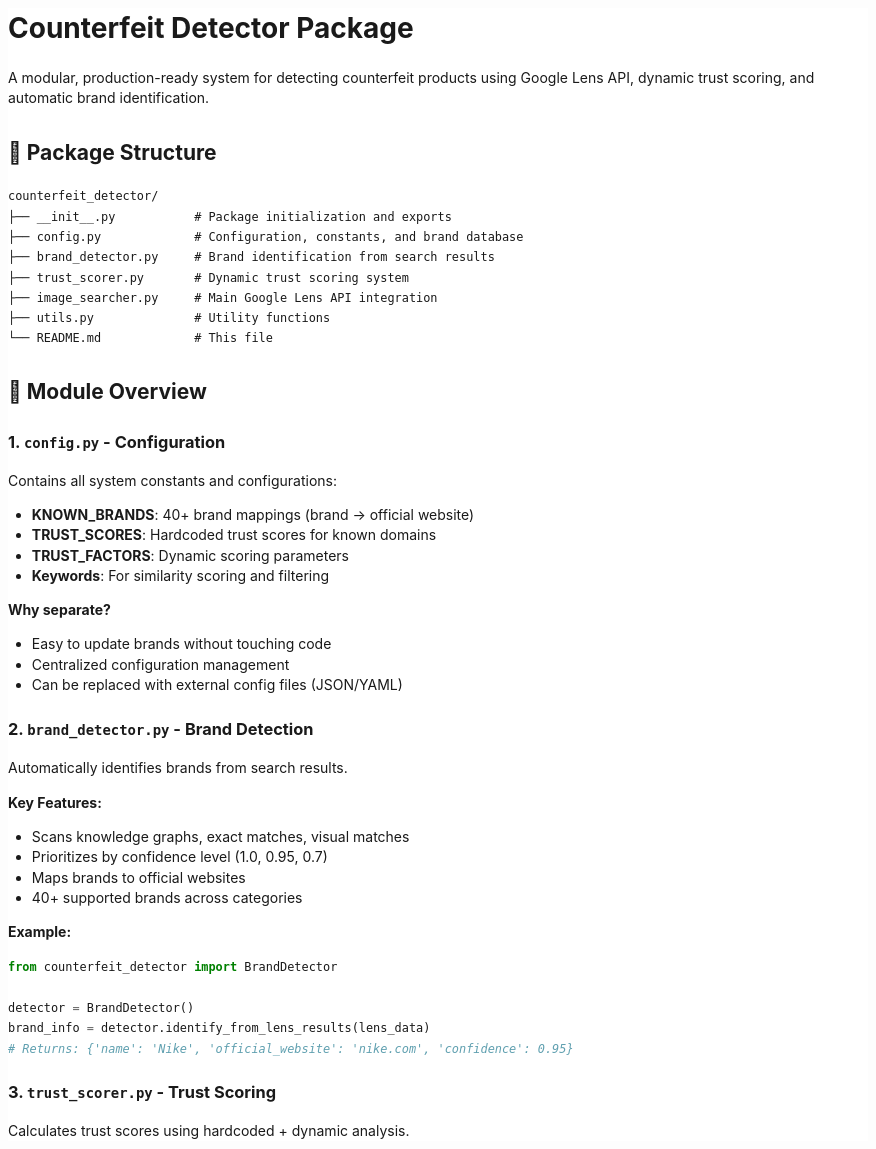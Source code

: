 # Counterfeit Detector Package

A modular, production-ready system for detecting counterfeit products using Google Lens API, dynamic trust scoring, and automatic brand identification.

## 📁 Package Structure

```
counterfeit_detector/
├── __init__.py           # Package initialization and exports
├── config.py             # Configuration, constants, and brand database
├── brand_detector.py     # Brand identification from search results
├── trust_scorer.py       # Dynamic trust scoring system
├── image_searcher.py     # Main Google Lens API integration
├── utils.py              # Utility functions
└── README.md             # This file
```

## 🎯 Module Overview

### 1. `config.py` - Configuration
Contains all system constants and configurations:
- **KNOWN_BRANDS**: 40+ brand mappings (brand → official website)
- **TRUST_SCORES**: Hardcoded trust scores for known domains
- **TRUST_FACTORS**: Dynamic scoring parameters
- **Keywords**: For similarity scoring and filtering

**Why separate?**
- Easy to update brands without touching code
- Centralized configuration management
- Can be replaced with external config files (JSON/YAML)

### 2. `brand_detector.py` - Brand Detection
Automatically identifies brands from search results.

**Key Features:**
- Scans knowledge graphs, exact matches, visual matches
- Prioritizes by confidence level (1.0, 0.95, 0.7)
- Maps brands to official websites
- 40+ supported brands across categories

**Example:**
```python
from counterfeit_detector import BrandDetector

detector = BrandDetector()
brand_info = detector.identify_from_lens_results(lens_data)
# Returns: {'name': 'Nike', 'official_website': 'nike.com', 'confidence': 0.95}
```

### 3. `trust_scorer.py` - Trust Scoring
Calculates trust scores using hardcoded + dynamic analysis.
